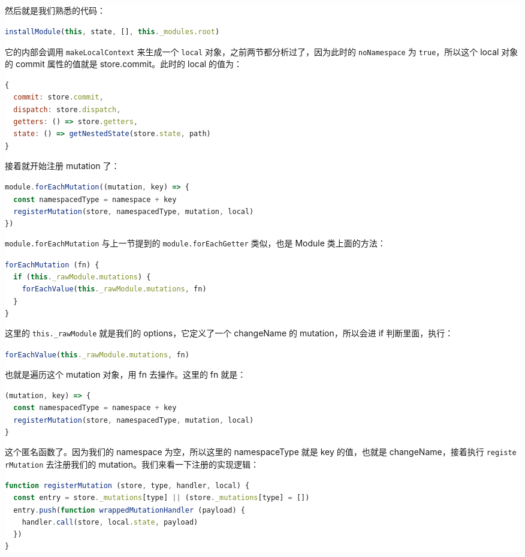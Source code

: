 然后就是我们熟悉的代码：

```js
installModule(this, state, [], this._modules.root)
```

它的内部会调用 `makeLocalContext` 来生成一个 `local` 对象，之前两节都分析过了，因为此时的 `noNamespace` 为 `true`，所以这个
local 对象的 commit 属性的值就是 store.commit。此时的 local 的值为：

```js
{
  commit: store.commit,
  dispatch: store.dispatch,
  getters: () => store.getters,
  state: () => getNestedState(store.state, path)
}
```

接着就开始注册 mutation 了：

```js
module.forEachMutation((mutation, key) => {
  const namespacedType = namespace + key
  registerMutation(store, namespacedType, mutation, local)
})
```

`module.forEachMutation` 与上一节提到的 `module.forEachGetter` 类似，也是 Module 类上面的方法：

```js
forEachMutation (fn) {
  if (this._rawModule.mutations) {
    forEachValue(this._rawModule.mutations, fn)
  }
}
```

这里的 `this._rawModule` 就是我们的 options，它定义了一个 changeName 的 mutation，所以会进 if 判断里面，执行：

```js
forEachValue(this._rawModule.mutations, fn)
```

也就是遍历这个 mutation 对象，用 fn 去操作。这里的 fn 就是：

```js
(mutation, key) => {
  const namespacedType = namespace + key
  registerMutation(store, namespacedType, mutation, local)
}
```

这个匿名函数了。因为我们的 namespace 为空，所以这里的 namespaceType 就是 key 的值，也就是 changeName，接着执行 `registerMutation` 去注册我们的 mutation。我们来看一下注册的实现逻辑：

```js
function registerMutation (store, type, handler, local) {
  const entry = store._mutations[type] || (store._mutations[type] = [])
  entry.push(function wrappedMutationHandler (payload) {
    handler.call(store, local.state, payload)
  })
}
```
